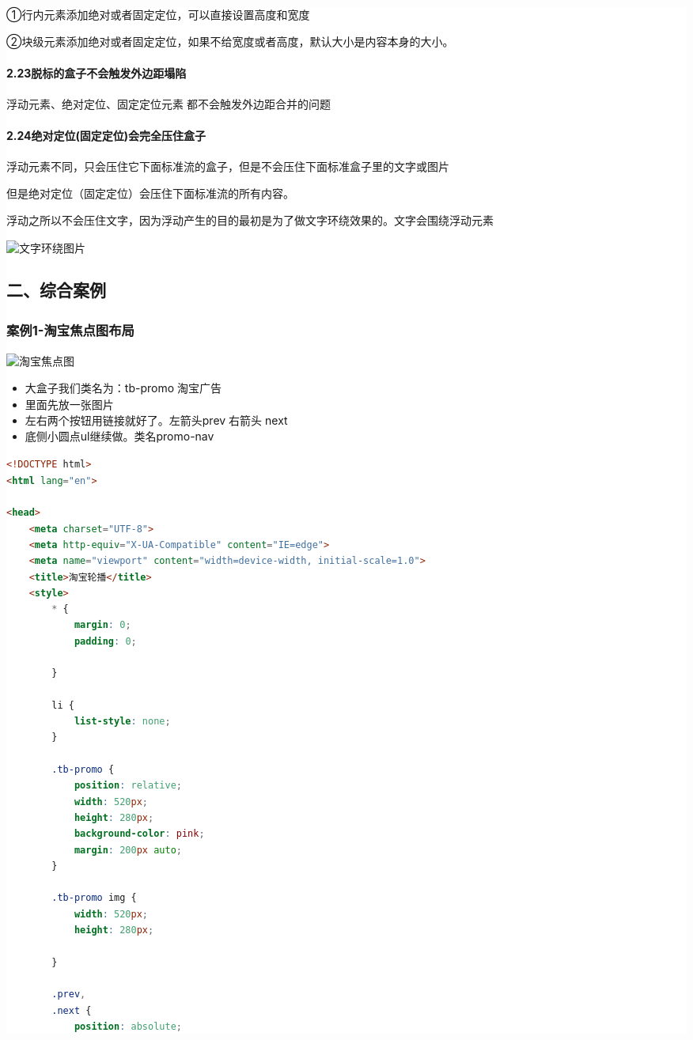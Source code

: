 ①行内元素添加绝对或者固定定位，可以直接设置高度和宽度

②块级元素添加绝对或者固定定位，如果不给宽度或者高度，默认大小是内容本身的大小。

#### 2.23脱标的盒子不会触发外边距塌陷

浮动元素、绝对定位、固定定位元素 都不会触发外边距合并的问题

#### 2.24绝对定位(固定定位)会完全压住盒子

浮动元素不同，只会压住它下面标准流的盒子，但是不会压住下面标准盒子里的文字或图片

但是绝对定位（固定定位）会压住下面标准流的所有内容。

浮动之所以不会压住文字，因为浮动产生的目的最初是为了做文字环绕效果的。文字会围绕浮动元素

![文字环绕图片](https://raw.githubusercontent.com/liujunweipython/tuchuang/main/%E6%96%87%E5%AD%97%E7%8E%AF%E7%BB%95%E5%9B%BE%E7%89%87.png)

## 二、综合案例

### 案例1-淘宝焦点图布局

![淘宝焦点图](https://raw.githubusercontent.com/liujunweipython/tuchuang/main/%E6%B7%98%E5%AE%9D%E7%84%A6%E7%82%B9%E5%9B%BE.png)

- 大盒子我们类名为：tb-promo  淘宝广告
- 里面先放一张图片
- 左右两个按钮用链接就好了。左箭头prev  右箭头 next
- 底侧小圆点ul继续做。类名promo-nav

```html
<!DOCTYPE html>
<html lang="en">

<head>
    <meta charset="UTF-8">
    <meta http-equiv="X-UA-Compatible" content="IE=edge">
    <meta name="viewport" content="width=device-width, initial-scale=1.0">
    <title>淘宝轮播</title>
    <style>
        * {
            margin: 0;
            padding: 0;

        }

        li {
            list-style: none;
        }

        .tb-promo {
            position: relative;
            width: 520px;
            height: 280px;
            background-color: pink;
            margin: 200px auto;
        }

        .tb-promo img {
            width: 520px;
            height: 280px;

        }

        .prev,
        .next {
            position: absolute;
```